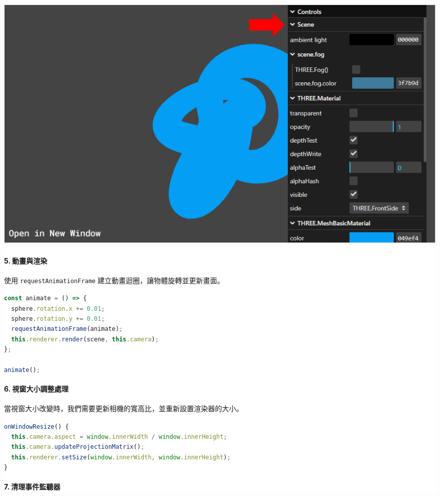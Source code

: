 ![](images/20250107223130.png)

#### 5. 動畫與渲染

使用 `requestAnimationFrame` 建立動畫迴圈，讓物體旋轉並更新畫面。

```javascript
const animate = () => {
  sphere.rotation.x += 0.01;
  sphere.rotation.y += 0.01;
  requestAnimationFrame(animate);
  this.renderer.render(scene, this.camera);
};

animate();
```

#### 6. 視窗大小調整處理

當視窗大小改變時，我們需要更新相機的寬高比，並重新設置渲染器的大小。

```javascript
onWindowResize() {
  this.camera.aspect = window.innerWidth / window.innerHeight;
  this.camera.updateProjectionMatrix();
  this.renderer.setSize(window.innerWidth, window.innerHeight);
}
```

#### 7. 清理事件監聽器
